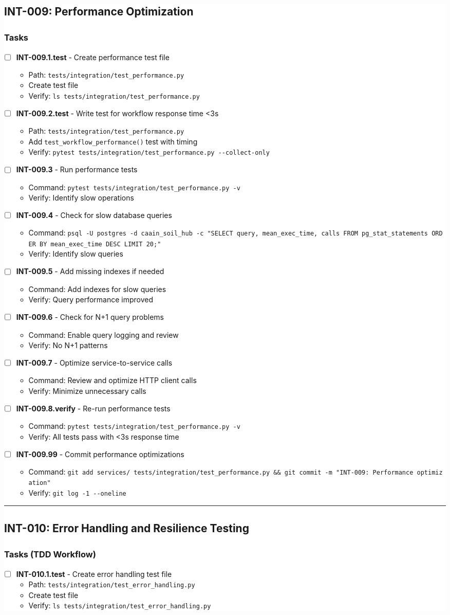 
## INT-009: Performance Optimization

### Tasks

- [ ] **INT-009.1.test** - Create performance test file
  - Path: `tests/integration/test_performance.py`
  - Create test file
  - Verify: `ls tests/integration/test_performance.py`

- [ ] **INT-009.2.test** - Write test for workflow response time <3s
  - Path: `tests/integration/test_performance.py`
  - Add `test_workflow_performance()` test with timing
  - Verify: `pytest tests/integration/test_performance.py --collect-only`

- [ ] **INT-009.3** - Run performance tests
  - Command: `pytest tests/integration/test_performance.py -v`
  - Verify: Identify slow operations

- [ ] **INT-009.4** - Check for slow database queries
  - Command: `psql -U postgres -d caain_soil_hub -c "SELECT query, mean_exec_time, calls FROM pg_stat_statements ORDER BY mean_exec_time DESC LIMIT 20;"`
  - Verify: Identify slow queries

- [ ] **INT-009.5** - Add missing indexes if needed
  - Command: Add indexes for slow queries
  - Verify: Query performance improved

- [ ] **INT-009.6** - Check for N+1 query problems
  - Command: Enable query logging and review
  - Verify: No N+1 patterns

- [ ] **INT-009.7** - Optimize service-to-service calls
  - Command: Review and optimize HTTP client calls
  - Verify: Minimize unnecessary calls

- [ ] **INT-009.8.verify** - Re-run performance tests
  - Command: `pytest tests/integration/test_performance.py -v`
  - Verify: All tests pass with <3s response time

- [ ] **INT-009.99** - Commit performance optimizations
  - Command: `git add services/ tests/integration/test_performance.py && git commit -m "INT-009: Performance optimization"`
  - Verify: `git log -1 --oneline`

---

## INT-010: Error Handling and Resilience Testing

### Tasks (TDD Workflow)

- [ ] **INT-010.1.test** - Create error handling test file
  - Path: `tests/integration/test_error_handling.py`
  - Create test file
  - Verify: `ls tests/integration/test_error_handling.py`
